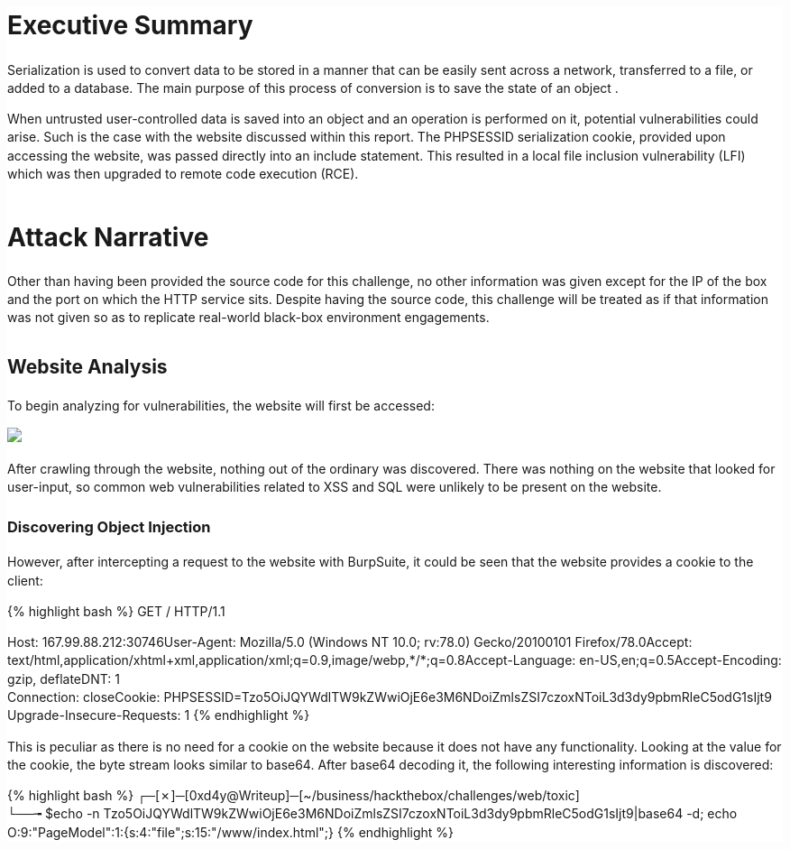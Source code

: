 Executive Summary
=================

Serialization is used to convert data to be stored in a manner that can be easily sent across a network, transferred to a file, or added to a database. The main purpose of this process of conversion is to save the state of an object .

When untrusted user-controlled data is saved into an object and an operation is performed on it, potential vulnerabilities could arise. Such is the case with the website discussed within this report. The PHPSESSID serialization cookie, provided upon accessing the website, was passed directly into an include statement. This resulted in a local file inclusion vulnerability (LFI) which was then upgraded to remote code execution (RCE).

Attack Narrative
================

Other than having been provided the source code for this challenge, no other information was given except for the IP of the box and the port on which the HTTP service sits. Despite having the source code, this challenge will be treated as if that information was not given so as to replicate real-world black-box environment engagements.

Website Analysis
----------------

To begin analyzing for vulnerabilities, the website will first be accessed:

![](/reports/Toxic/image1.png)

After crawling through the website, nothing out of the ordinary was discovered. There was nothing on the website that looked for user-input, so common web vulnerabilities related to XSS and SQL were unlikely to be present on the website.

### Discovering Object Injection

However, after intercepting a request to the website with BurpSuite, it could be seen that the website provides a cookie to the client:

{% highlight bash %}
GET / HTTP/1.1  
  
Host: 167.99.88.212:30746User-Agent: Mozilla/5.0 (Windows NT 10.0; rv:78.0) Gecko/20100101 Firefox/78.0Accept: text/html,application/xhtml+xml,application/xml;q=0.9,image/webp,\*/\*;q=0.8Accept-Language: en-US,en;q=0.5Accept-Encoding: gzip, deflateDNT: 1  
Connection: closeCookie: PHPSESSID=Tzo5OiJQYWdlTW9kZWwiOjE6e3M6NDoiZmlsZSI7czoxNToiL3d3dy9pbmRleC5odG1sIjt9  
Upgrade-Insecure-Requests: 1
{% endhighlight %}

This is peculiar as there is no need for a cookie on the website because it does not have any functionality. Looking at the value for the cookie, the byte stream looks similar to base64. After base64 decoding it, the following interesting information is discovered:

{% highlight bash %}
┌─\[✗\]─\[0xd4y@Writeup\]─\[~/business/hackthebox/challenges/web/toxic\]  
└──╼ $echo -n Tzo5OiJQYWdlTW9kZWwiOjE6e3M6NDoiZmlsZSI7czoxNToiL3d3dy9pbmRleC5odG1sIjt9|base64 -d; echo  
O:9:"PageModel":1:{s:4:"file";s:15:"/www/index.html";}
{% endhighlight %}
